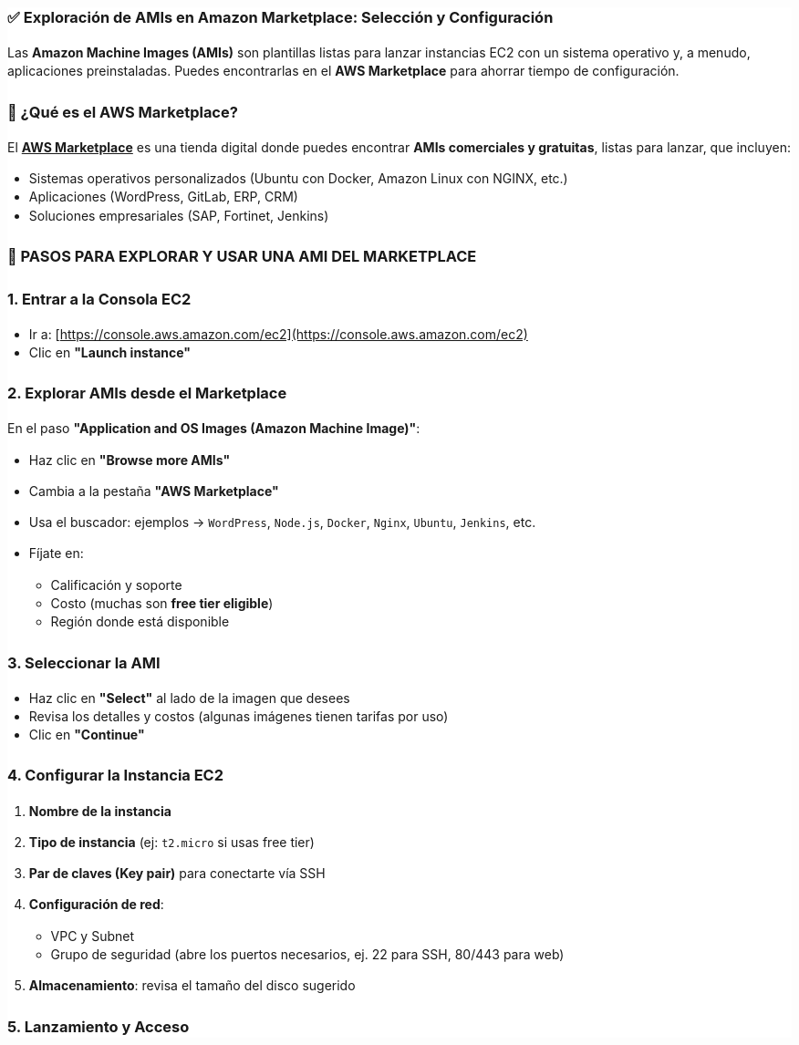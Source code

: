 ### ✅ **Exploración de AMIs en Amazon Marketplace: Selección y Configuración**

Las **Amazon Machine Images (AMIs)** son plantillas listas para lanzar instancias EC2 con un sistema operativo y, a menudo, aplicaciones preinstaladas. Puedes encontrarlas en el **AWS Marketplace** para ahorrar tiempo de configuración.

### 🔹 ¿Qué es el AWS Marketplace?

El [**AWS Marketplace**](https://aws.amazon.com/marketplace) es una tienda digital donde puedes encontrar **AMIs comerciales y gratuitas**, listas para lanzar, que incluyen:

* Sistemas operativos personalizados (Ubuntu con Docker, Amazon Linux con NGINX, etc.)
* Aplicaciones (WordPress, GitLab, ERP, CRM)
* Soluciones empresariales (SAP, Fortinet, Jenkins)

### 🧭 PASOS PARA EXPLORAR Y USAR UNA AMI DEL MARKETPLACE

### 1. **Entrar a la Consola EC2**

* Ir a: [https://console.aws.amazon.com/ec2](https://console.aws.amazon.com/ec2)
* Clic en **"Launch instance"**

### 2. **Explorar AMIs desde el Marketplace**

En el paso **"Application and OS Images (Amazon Machine Image)"**:

* Haz clic en **"Browse more AMIs"**
* Cambia a la pestaña **"AWS Marketplace"**
* Usa el buscador: ejemplos → `WordPress`, `Node.js`, `Docker`, `Nginx`, `Ubuntu`, `Jenkins`, etc.
* Fíjate en:

  * Calificación y soporte
  * Costo (muchas son **free tier eligible**)
  * Región donde está disponible

### 3. **Seleccionar la AMI**

* Haz clic en **"Select"** al lado de la imagen que desees
* Revisa los detalles y costos (algunas imágenes tienen tarifas por uso)
* Clic en **"Continue"**

### 4. **Configurar la Instancia EC2**

1. **Nombre de la instancia**
2. **Tipo de instancia** (ej: `t2.micro` si usas free tier)
3. **Par de claves (Key pair)** para conectarte vía SSH
4. **Configuración de red**:

   * VPC y Subnet
   * Grupo de seguridad (abre los puertos necesarios, ej. 22 para SSH, 80/443 para web)
5. **Almacenamiento**: revisa el tamaño del disco sugerido

### 5. **Lanzamiento y Acceso**
